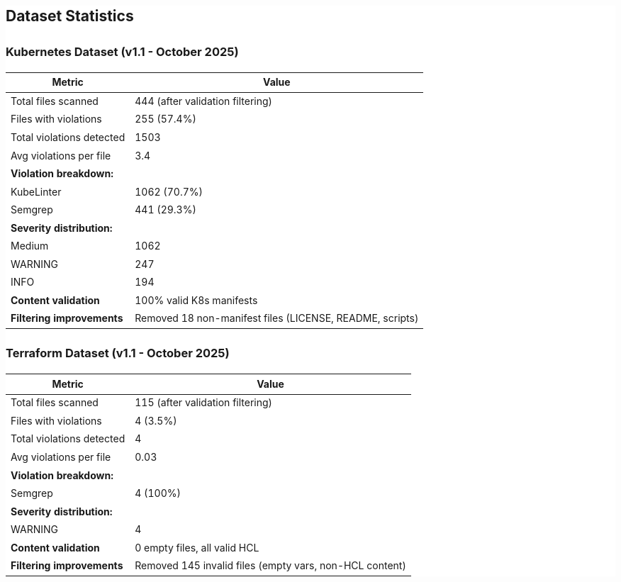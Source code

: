 ## Dataset Statistics

### Kubernetes Dataset (v1.1 - October 2025)

| Metric                     | Value                                                    |
| -------------------------- | -------------------------------------------------------- |
| Total files scanned        | 444 (after validation filtering)                         |
| Files with violations      | 255 (57.4%)                                              |
| Total violations detected  | 1503                                                     |
| Avg violations per file    | 3.4                                                      |
| **Violation breakdown:**   |                                                          |
| KubeLinter                 | 1062 (70.7%)                                             |
| Semgrep                    | 441 (29.3%)                                              |
| **Severity distribution:** |                                                          |
| Medium                     | 1062                                                     |
| WARNING                    | 247                                                      |
| INFO                       | 194                                                      |
| **Content validation**     | 100% valid K8s manifests                                 |
| **Filtering improvements** | Removed 18 non-manifest files (LICENSE, README, scripts) |

### Terraform Dataset (v1.1 - October 2025)

| Metric                     | Value                                                   |
| -------------------------- | ------------------------------------------------------- |
| Total files scanned        | 115 (after validation filtering)                        |
| Files with violations      | 4 (3.5%)                                                |
| Total violations detected  | 4                                                       |
| Avg violations per file    | 0.03                                                    |
| **Violation breakdown:**   |                                                         |
| Semgrep                    | 4 (100%)                                                |
| **Severity distribution:** |                                                         |
| WARNING                    | 4                                                       |
| **Content validation**     | 0 empty files, all valid HCL                            |
| **Filtering improvements** | Removed 145 invalid files (empty vars, non-HCL content) |
